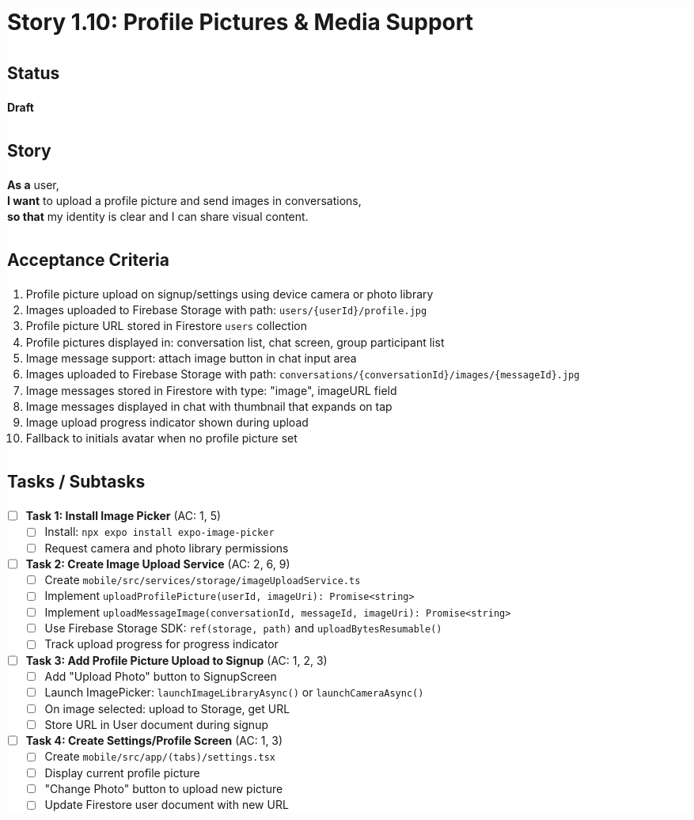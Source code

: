 # Story 1.10: Profile Pictures & Media Support

## Status
**Draft**

## Story

**As a** user,  
**I want** to upload a profile picture and send images in conversations,  
**so that** my identity is clear and I can share visual content.

## Acceptance Criteria

1. Profile picture upload on signup/settings using device camera or photo library
2. Images uploaded to Firebase Storage with path: `users/{userId}/profile.jpg`
3. Profile picture URL stored in Firestore `users` collection
4. Profile pictures displayed in: conversation list, chat screen, group participant list
5. Image message support: attach image button in chat input area
6. Images uploaded to Firebase Storage with path: `conversations/{conversationId}/images/{messageId}.jpg`
7. Image messages stored in Firestore with type: "image", imageURL field
8. Image messages displayed in chat with thumbnail that expands on tap
9. Image upload progress indicator shown during upload
10. Fallback to initials avatar when no profile picture set

## Tasks / Subtasks

- [ ] **Task 1: Install Image Picker** (AC: 1, 5)
  - [ ] Install: `npx expo install expo-image-picker`
  - [ ] Request camera and photo library permissions

- [ ] **Task 2: Create Image Upload Service** (AC: 2, 6, 9)
  - [ ] Create `mobile/src/services/storage/imageUploadService.ts`
  - [ ] Implement `uploadProfilePicture(userId, imageUri): Promise<string>`
  - [ ] Implement `uploadMessageImage(conversationId, messageId, imageUri): Promise<string>`
  - [ ] Use Firebase Storage SDK: `ref(storage, path)` and `uploadBytesResumable()`
  - [ ] Track upload progress for progress indicator

- [ ] **Task 3: Add Profile Picture Upload to Signup** (AC: 1, 2, 3)
  - [ ] Add "Upload Photo" button to SignupScreen
  - [ ] Launch ImagePicker: `launchImageLibraryAsync()` or `launchCameraAsync()`
  - [ ] On image selected: upload to Storage, get URL
  - [ ] Store URL in User document during signup

- [ ] **Task 4: Create Settings/Profile Screen** (AC: 1, 3)
  - [ ] Create `mobile/src/app/(tabs)/settings.tsx`
  - [ ] Display current profile picture
  - [ ] "Change Photo" button to upload new picture
  - [ ] Update Firestore user document with new URL
